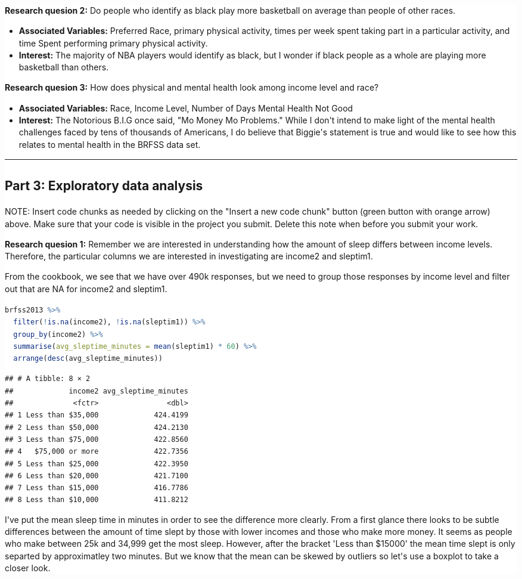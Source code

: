 **Research quesion 2:** Do people who identify as black play more basketball on average than people of other races.

* **Associated Variables:** Preferred Race, primary physical activity, times per week spent taking part in a particular activity, and time Spent performing primary physical activity. 
* **Interest:** The majority of NBA players would identify as black, but I wonder if black people as a whole are playing more basketball than others.

**Research quesion 3:** How does physical and mental health look among income level and race?

* **Associated Variables:** Race, Income Level, Number of Days Mental Health Not Good
* **Interest:** The Notorious B.I.G once said, "Mo Money Mo Problems." While I don't intend to make light of the mental health challenges faced by tens of thousands of Americans, I do believe that Biggie's statement is true and would like to see how this relates to mental health in the BRFSS data set.

* * *

## Part 3: Exploratory data analysis

NOTE: Insert code chunks as needed by clicking on the "Insert a new code chunk" 
button (green button with orange arrow) above. Make sure that your code is visible
in the project you submit. Delete this note when before you submit your work.

**Research quesion 1:**
Remember we are interested in understanding how the amount of sleep differs between income levels. Therefore, the particular columns we are interested in investigating are income2 and sleptim1.

From the cookbook, we see that we have over 490k responses, but we need to group those responses by income level and filter out that are NA for income2 and sleptim1. 


```r
brfss2013 %>%
  filter(!is.na(income2), !is.na(sleptim1)) %>%
  group_by(income2) %>%
  summarise(avg_sleptime_minutes = mean(sleptim1) * 60) %>%
  arrange(desc(avg_sleptime_minutes))
```

```
## # A tibble: 8 × 2
##             income2 avg_sleptime_minutes
##              <fctr>                <dbl>
## 1 Less than $35,000             424.4199
## 2 Less than $50,000             424.2130
## 3 Less than $75,000             422.8560
## 4   $75,000 or more             422.7356
## 5 Less than $25,000             422.3950
## 6 Less than $20,000             421.7100
## 7 Less than $15,000             416.7786
## 8 Less than $10,000             411.8212
```

I've put the mean sleep time in minutes in order to see the difference more clearly. From a first glance there looks to be subtle differences between the amount of time slept by those with lower incomes and those who make more money. It seems as people who make between 25k and 34,999 get the most sleep. However, after the bracket 'Less than $15000' the mean time slept is only separted by approximatley two minutes. But we know that the mean can be skewed by outliers so let's use a boxplot to take a closer look.
